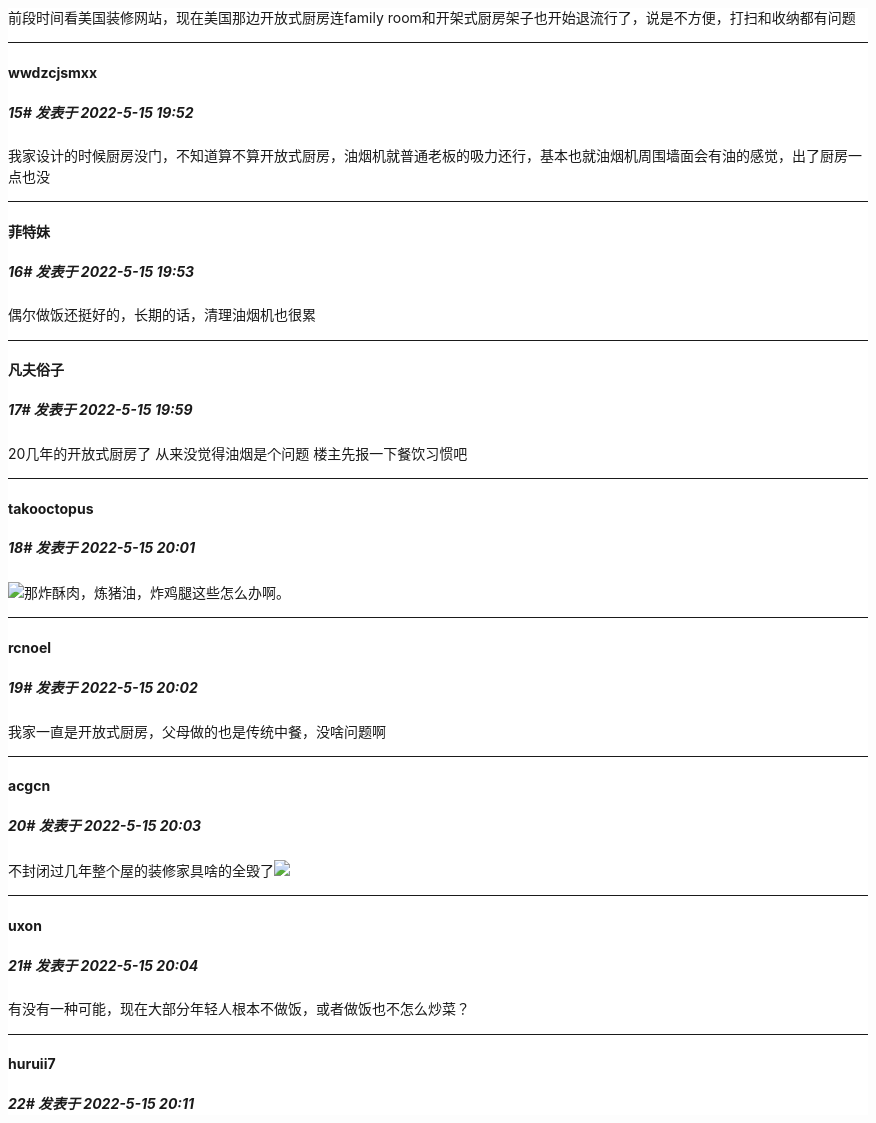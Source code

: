前段时间看美国装修网站，现在美国那边开放式厨房连family room和开架式厨房架子也开始退流行了，说是不方便，打扫和收纳都有问题

*****

####  wwdzcjsmxx  
##### 15#       发表于 2022-5-15 19:52

我家设计的时候厨房没门，不知道算不算开放式厨房，油烟机就普通老板的吸力还行，基本也就油烟机周围墙面会有油的感觉，出了厨房一点也没

*****

####  菲特妹  
##### 16#       发表于 2022-5-15 19:53

偶尔做饭还挺好的，长期的话，清理油烟机也很累

*****

####  凡夫俗子  
##### 17#       发表于 2022-5-15 19:59

20几年的开放式厨房了 从来没觉得油烟是个问题 楼主先报一下餐饮习惯吧

*****

####  takooctopus  
##### 18#       发表于 2022-5-15 20:01

<img src="https://static.saraba1st.com/image/smiley/face2017/035.png" referrerpolicy="no-referrer">那炸酥肉，炼猪油，炸鸡腿这些怎么办啊。

*****

####  rcnoel  
##### 19#       发表于 2022-5-15 20:02

我家一直是开放式厨房，父母做的也是传统中餐，没啥问题啊

*****

####  acgcn  
##### 20#       发表于 2022-5-15 20:03

不封闭过几年整个屋的装修家具啥的全毁了<img src="https://static.saraba1st.com/image/smiley/face2017/001.png" referrerpolicy="no-referrer">

*****

####  uxon  
##### 21#       发表于 2022-5-15 20:04

有没有一种可能，现在大部分年轻人根本不做饭，或者做饭也不怎么炒菜？

*****

####  huruii7  
##### 22#       发表于 2022-5-15 20:11
